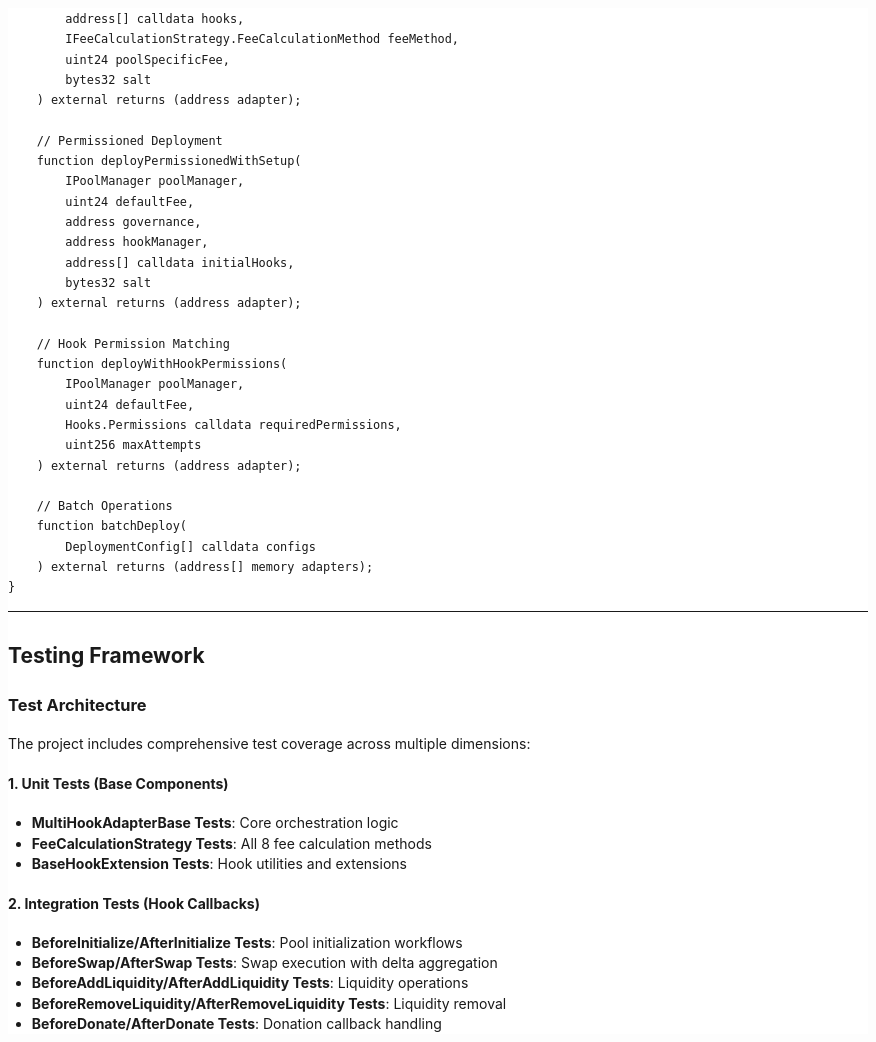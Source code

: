 ```solidity
        address[] calldata hooks,
        IFeeCalculationStrategy.FeeCalculationMethod feeMethod,
        uint24 poolSpecificFee,
        bytes32 salt
    ) external returns (address adapter);
    
    // Permissioned Deployment
    function deployPermissionedWithSetup(
        IPoolManager poolManager,
        uint24 defaultFee,
        address governance,
        address hookManager,
        address[] calldata initialHooks,
        bytes32 salt
    ) external returns (address adapter);
    
    // Hook Permission Matching
    function deployWithHookPermissions(
        IPoolManager poolManager,
        uint24 defaultFee,
        Hooks.Permissions calldata requiredPermissions,
        uint256 maxAttempts
    ) external returns (address adapter);
    
    // Batch Operations
    function batchDeploy(
        DeploymentConfig[] calldata configs
    ) external returns (address[] memory adapters);
}
```

---

## Testing Framework

### Test Architecture

The project includes comprehensive test coverage across multiple dimensions:

#### 1. Unit Tests (Base Components)
- **MultiHookAdapterBase Tests**: Core orchestration logic
- **FeeCalculationStrategy Tests**: All 8 fee calculation methods
- **BaseHookExtension Tests**: Hook utilities and extensions

#### 2. Integration Tests (Hook Callbacks)
- **BeforeInitialize/AfterInitialize Tests**: Pool initialization workflows
- **BeforeSwap/AfterSwap Tests**: Swap execution with delta aggregation
- **BeforeAddLiquidity/AfterAddLiquidity Tests**: Liquidity operations
- **BeforeRemoveLiquidity/AfterRemoveLiquidity Tests**: Liquidity removal
- **BeforeDonate/AfterDonate Tests**: Donation callback handling

